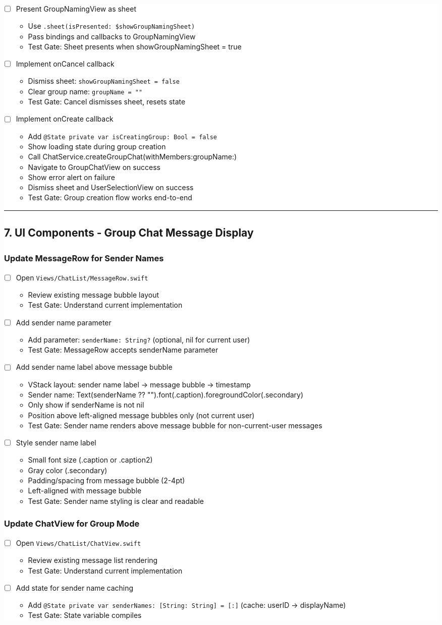 - [ ] Present GroupNamingView as sheet
  - Use `.sheet(isPresented: $showGroupNamingSheet)`
  - Pass bindings and callbacks to GroupNamingView
  - Test Gate: Sheet presents when showGroupNamingSheet = true
  
- [ ] Implement onCancel callback
  - Dismiss sheet: `showGroupNamingSheet = false`
  - Clear group name: `groupName = ""`
  - Test Gate: Cancel dismisses sheet, resets state
  
- [ ] Implement onCreate callback
  - Add `@State private var isCreatingGroup: Bool = false`
  - Show loading state during group creation
  - Call ChatService.createGroupChat(withMembers:groupName:)
  - Navigate to GroupChatView on success
  - Show error alert on failure
  - Dismiss sheet and UserSelectionView on success
  - Test Gate: Group creation flow works end-to-end

---

## 7. UI Components - Group Chat Message Display

### Update MessageRow for Sender Names

- [ ] Open `Views/ChatList/MessageRow.swift`
  - Review existing message bubble layout
  - Test Gate: Understand current implementation
  
- [ ] Add sender name parameter
  - Add parameter: `senderName: String?` (optional, nil for current user)
  - Test Gate: MessageRow accepts senderName parameter
  
- [ ] Add sender name label above message bubble
  - VStack layout: sender name label → message bubble → timestamp
  - Sender name: Text(senderName ?? "").font(.caption).foregroundColor(.secondary)
  - Only show if senderName is not nil
  - Position above left-aligned message bubbles only (not current user)
  - Test Gate: Sender name renders above message bubble for non-current-user messages
  
- [ ] Style sender name label
  - Small font size (.caption or .caption2)
  - Gray color (.secondary)
  - Padding/spacing from message bubble (2-4pt)
  - Left-aligned with message bubble
  - Test Gate: Sender name styling is clear and readable

### Update ChatView for Group Mode

- [ ] Open `Views/ChatList/ChatView.swift`
  - Review existing message list rendering
  - Test Gate: Understand current implementation
  
- [ ] Add state for sender name caching
  - Add `@State private var senderNames: [String: String] = [:]` (cache: userID → displayName)
  - Test Gate: State variable compiles
  